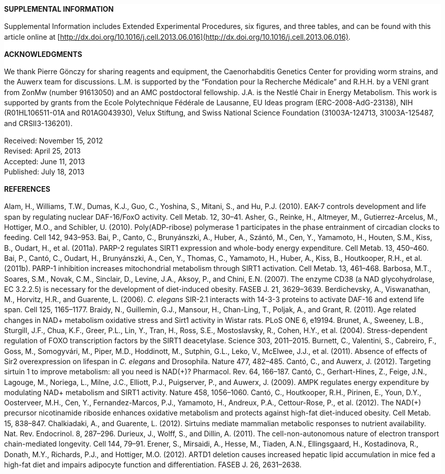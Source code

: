 **SUPPLEMENTAL INFORMATION**

Supplemental Information includes Extended Experimental Procedures, six figures, and three tables, and can be found with this article online at [http://dx.doi.org/10.1016/j.cell.2013.06.016](http://dx.doi.org/10.1016/j.cell.2013.06.016).

**ACKNOWLEDGMENTS**

We thank Pierre Gönczy for sharing reagents and equipment, the Caenorhabditis Genetics Center for providing worm strains, and the Auwerx team for discussions. L.M. is supported by the “Fondation pour la Recherche Médicale” and R.H.H. by a VENI grant from ZonMw (number 91613050) and an AMC postdoctoral fellowship. J.A. is the Nestlé Chair in Energy Metabolism. This work is supported by grants from the Ecole Polytechnique Fédérale de Lausanne, EU Ideas program (ERC-2008-AdG-23138), NIH (R01HL106511-01A and R01AG043930), Velux Stiftung, and Swiss National Science Foundation (31003A-124713, 31003A-125487, and CRSII3-136201).

Received: November 15, 2012  
Revised: April 25, 2013  
Accepted: June 11, 2013  
Published: July 18, 2013

**REFERENCES**

Alam, H., Williams, T.W., Dumas, K.J., Guo, C., Yoshina, S., Mitani, S., and Hu, P.J. (2010). EAK-7 controls development and life span by regulating nuclear DAF-16/FoxO activity. Cell Metab. 12, 30–41.
Asher, G., Reinke, H., Altmeyer, M., Gutierrez-Arcelus, M., Hottiger, M.O., and Schibler, U. (2010). Poly(ADP-ribose) polymerase 1 participates in the phase entrainment of circadian clocks to feeding. Cell 142, 943–953.
Bai, P., Canto, C., Brunyánszki, A., Huber, A., Szántó, M., Cen, Y., Yamamoto, H., Houten, S.M., Kiss, B., Oudart, H., et al. (2011a). PARP-2 regulates SIRT1 expression and whole-body energy expenditure. Cell Metab. 13, 450–460.
Bai, P., Cantó, C., Oudart, H., Brunyánszki, A., Cen, Y., Thomas, C., Yamamoto, H., Huber, A., Kiss, B., Houtkooper, R.H., et al. (2011b). PARP-1 inhibition increases mitochondrial metabolism through SIRT1 activation. Cell Metab. 13, 461–468.
Barbosa, M.T., Soares, S.M., Novak, C.M., Sinclair, D., Levine, J.A., Aksoy, P., and Chini, E.N. (2007). The enzyme CD38 (a NAD glycohydrolase, EC 3.2.2.5) is necessary for the development of diet-induced obesity. FASEB J. 21, 3629–3639.
Berdichevsky, A., Viswanathan, M., Horvitz, H.R., and Guarente, L. (2006). *C. elegans* SIR-2.1 interacts with 14-3-3 proteins to activate DAF-16 and extend life span. Cell 125, 1165–1177.
Braidy, N., Guillemin, G.J., Mansour, H., Chan-Ling, T., Poljak, A., and Grant, R. (2011). Age related changes in NAD+ metabolism oxidative stress and Sirt1 activity in Wistar rats. PLoS ONE 6, e19194.
Brunet, A., Sweeney, L.B., Sturgill, J.F., Chua, K.F., Greer, P.L., Lin, Y., Tran, H., Ross, S.E., Mostoslavsky, R., Cohen, H.Y., et al. (2004). Stress-dependent regulation of FOXO transcription factors by the SIRT1 deacetylase. Science 303, 2011–2015.
Burnett, C., Valentini, S., Cabreiro, F., Goss, M., Somogyvári, M., Piper, M.D., Hoddinott, M., Sutphin, G.L., Leko, V., McElwee, J.J., et al. (2011). Absence of effects of Sir2 overexpression on lifespan in *C. elegans* and Drosophila. Nature 477, 482–485.
Cantó, C., and Auwerx, J. (2012). Targeting sirtuin 1 to improve metabolism: all you need is NAD(+)? Pharmacol. Rev. 64, 166–187.
Cantó, C., Gerhart-Hines, Z., Feige, J.N., Lagouge, M., Noriega, L., Milne, J.C., Elliott, P.J., Puigserver, P., and Auwerx, J. (2009). AMPK regulates energy expenditure by modulating NAD+ metabolism and SIRT1 activity. Nature 458, 1056–1060.
Cantó, C., Houtkooper, R.H., Pirinen, E., Youn, D.Y., Oosterveer, M.H., Cen, Y., Fernandez-Marcos, P.J., Yamamoto, H., Andreux, P.A., Cettour-Rose, P., et al. (2012). The NAD(+) precursor nicotinamide riboside enhances oxidative metabolism and protects against high-fat diet-induced obesity. Cell Metab. 15, 838–847.
Chalkiadaki, A., and Guarente, L. (2012). Sirtuins mediate mammalian metabolic responses to nutrient availability. Nat. Rev. Endocrinol. 8, 287–296.
Durieux, J., Wolff, S., and Dillin, A. (2011). The cell-non-autonomous nature of electron transport chain-mediated longevity. Cell 144, 79–91.
Erener, S., Mirsaidi, A., Hesse, M., Tiaden, A.N., Ellingsgaard, H., Kostadinova, R., Donath, M.Y., Richards, P.J., and Hottiger, M.O. (2012). ARTD1 deletion causes increased hepatic lipid accumulation in mice fed a high-fat diet and impairs adipocyte function and differentiation. FASEB J. 26, 2631–2638.